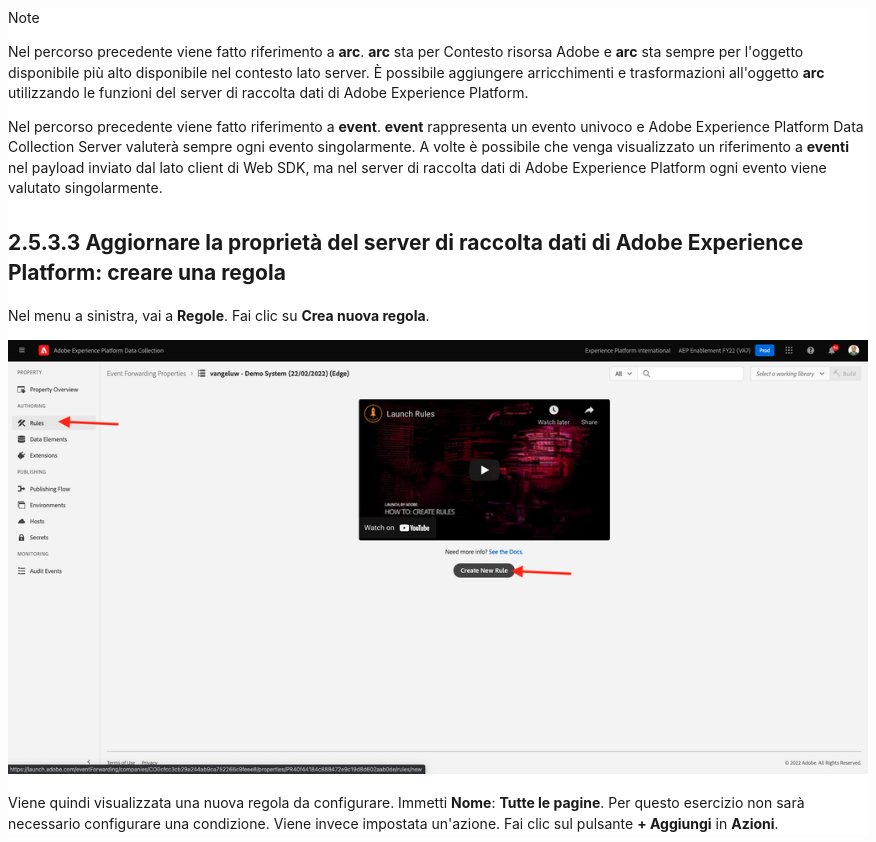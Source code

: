 >[!NOTE]
>
>Nel percorso precedente viene fatto riferimento a **arc**. **arc** sta per Contesto risorsa Adobe e **arc** sta sempre per l&#39;oggetto disponibile più alto disponibile nel contesto lato server. È possibile aggiungere arricchimenti e trasformazioni all&#39;oggetto **arc** utilizzando le funzioni del server di raccolta dati di Adobe Experience Platform.
>
>Nel percorso precedente viene fatto riferimento a **event**. **event** rappresenta un evento univoco e Adobe Experience Platform Data Collection Server valuterà sempre ogni evento singolarmente. A volte è possibile che venga visualizzato un riferimento a **eventi** nel payload inviato dal lato client di Web SDK, ma nel server di raccolta dati di Adobe Experience Platform ogni evento viene valutato singolarmente.

## 2.5.3.3 Aggiornare la proprietà del server di raccolta dati di Adobe Experience Platform: creare una regola

Nel menu a sinistra, vai a **Regole**. Fai clic su **Crea nuova regola**.

![SSF raccolta dati Adobe Experience Platform](./images/rl1.png)

Viene quindi visualizzata una nuova regola da configurare. Immetti **Nome**: **Tutte le pagine**. Per questo esercizio non sarà necessario configurare una condizione. Viene invece impostata un&#39;azione. Fai clic sul pulsante **+ Aggiungi** in **Azioni**.
